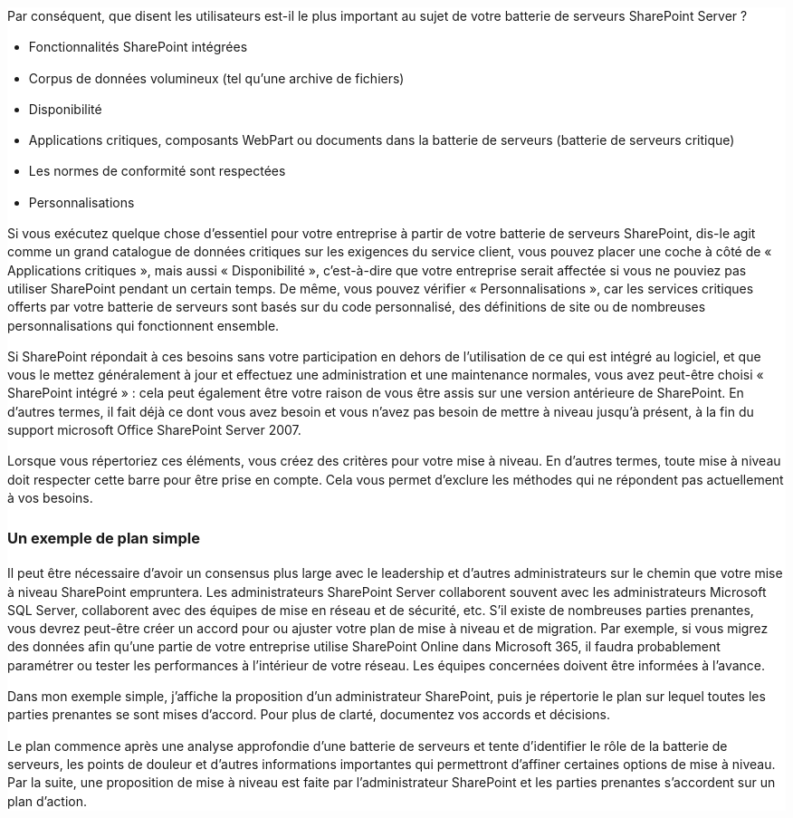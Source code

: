 Par conséquent, que disent les utilisateurs est-il le plus important au sujet de votre batterie de serveurs SharePoint Server ?
  
- Fonctionnalités SharePoint intégrées
    
- Corpus de données volumineux (tel qu’une archive de fichiers)
    
- Disponibilité
    
- Applications critiques, composants WebPart ou documents dans la batterie de serveurs (batterie de serveurs critique)
    
- Les normes de conformité sont respectées
    
- Personnalisations
    
Si vous exécutez quelque chose d’essentiel pour votre entreprise à partir de votre batterie de serveurs SharePoint, dis-le agit comme un grand catalogue de données critiques sur les exigences du service client, vous pouvez placer une coche à côté de « Applications critiques », mais aussi « Disponibilité », c’est-à-dire que votre entreprise serait affectée si vous ne pouviez pas utiliser SharePoint pendant un certain temps. De même, vous pouvez vérifier « Personnalisations », car les services critiques offerts par votre batterie de serveurs sont basés sur du code personnalisé, des définitions de site ou de nombreuses personnalisations qui fonctionnent ensemble.
  
Si SharePoint répondait à ces besoins sans votre participation en dehors de l’utilisation de ce qui est intégré au logiciel, et que vous le mettez généralement à jour et effectuez une administration et une maintenance normales, vous avez peut-être choisi « SharePoint intégré » : cela peut également être votre raison de vous être assis sur une version antérieure de SharePoint. En d’autres termes, il fait déjà ce dont vous avez besoin et vous n’avez pas besoin de mettre à niveau jusqu’à présent, à la fin du support microsoft Office SharePoint Server 2007.
  
Lorsque vous répertoriez ces éléments, vous créez des critères pour votre mise à niveau. En d’autres termes, toute mise à niveau doit respecter cette barre pour être prise en compte. Cela vous permet d’exclure les méthodes qui ne répondent pas actuellement à vos besoins.
  
### <a name="a-simple-sample-plan"></a>Un exemple de plan simple

Il peut être nécessaire d’avoir un consensus plus large avec le leadership et d’autres administrateurs sur le chemin que votre mise à niveau SharePoint empruntera. Les administrateurs SharePoint Server collaborent souvent avec les administrateurs Microsoft SQL Server, collaborent avec des équipes de mise en réseau et de sécurité, etc. S’il existe de nombreuses parties prenantes, vous devrez peut-être créer un accord pour ou ajuster votre plan de mise à niveau et de migration. Par exemple, si vous migrez des données afin qu’une partie de votre entreprise utilise SharePoint Online dans Microsoft 365, il faudra probablement paramétrer ou tester les performances à l’intérieur de votre réseau. Les équipes concernées doivent être informées à l’avance.
  
Dans mon exemple simple, j’affiche la proposition d’un administrateur SharePoint, puis je répertorie le plan sur lequel toutes les parties prenantes se sont mises d’accord. Pour plus de clarté, documentez vos accords et décisions.
  
Le plan commence après une analyse approfondie d’une batterie de serveurs et tente d’identifier le rôle de la batterie de serveurs, les points de douleur et d’autres informations importantes qui permettront d’affiner certaines options de mise à niveau. Par la suite, une proposition de mise à niveau est faite par l’administrateur SharePoint et les parties prenantes s’accordent sur un plan d’action.
  